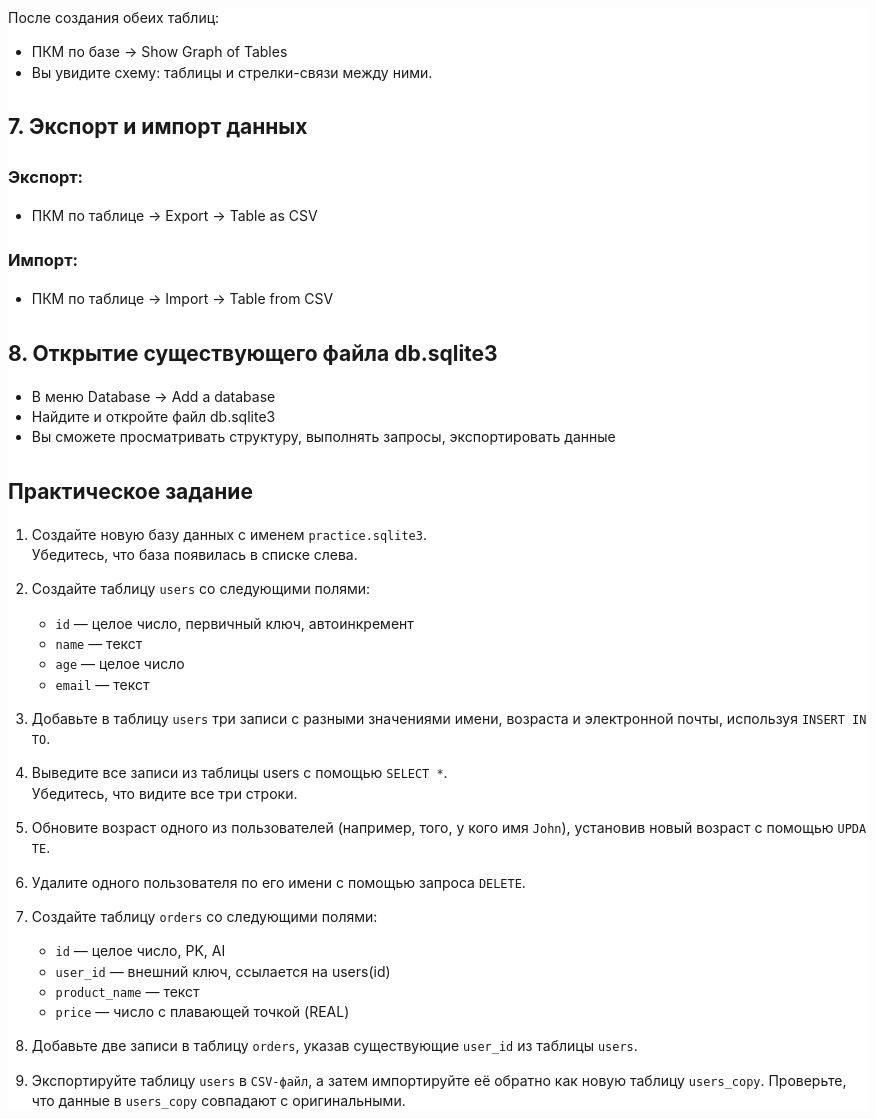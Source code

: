 После создания обеих таблиц:

- ПКМ по базе → Show Graph of Tables
- Вы увидите схему: таблицы и стрелки-связи между ними.

## 7. Экспорт и импорт данных

### Экспорт:

- ПКМ по таблице → Export → Table as CSV

### Импорт:

- ПКМ по таблице → Import → Table from CSV

## 8. Открытие существующего файла db.sqlite3

- В меню Database → Add a database
- Найдите и откройте файл db.sqlite3
- Вы сможете просматривать структуру, выполнять запросы, экспортировать данные

## Практическое задание

1. Создайте новую базу данных с именем `practice.sqlite3`.  
   Убедитесь, что база появилась в списке слева.

2. Создайте таблицу `users` со следующими полями:

   - `id` — целое число, первичный ключ, автоинкремент
   - `name` — текст
   - `age` — целое число
   - `email` — текст

3. Добавьте в таблицу `users` три записи с разными значениями имени, возраста и электронной почты, используя `INSERT INTO`.

4. Выведите все записи из таблицы users с помощью `SELECT *`.  
   Убедитесь, что видите все три строки.

5. Обновите возраст одного из пользователей (например, того, у кого имя `John`), установив новый возраст с помощью `UPDATE`.

6. Удалите одного пользователя по его имени с помощью запроса `DELETE`.

7. Создайте таблицу `orders` со следующими полями:

   - `id` — целое число, PK, AI
   - `user_id` — внешний ключ, ссылается на users(id)
   - `product_name` — текст
   - `price` — число с плавающей точкой (REAL)

8. Добавьте две записи в таблицу `orders`, указав существующие `user_id` из таблицы `users`.

9. Экспортируйте таблицу `users` в `CSV-файл`, а затем импортируйте её обратно как новую таблицу `users_copy`. Проверьте, что данные в `users_copy` совпадают с оригинальными.
